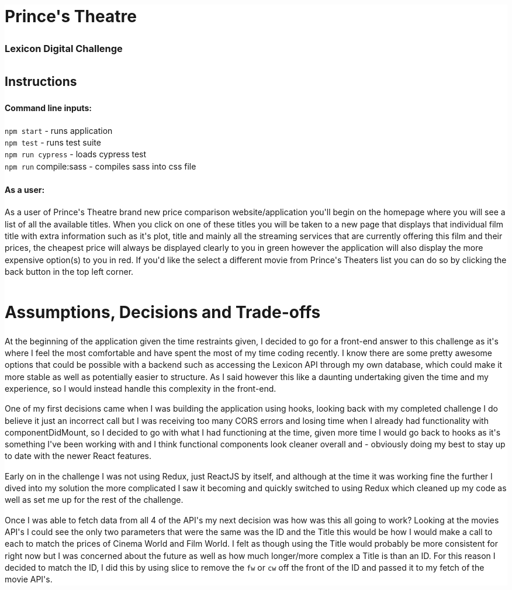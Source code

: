 # Prince's Theatre

### Lexicon Digital Challenge

## Instructions

#### Command line inputs:

`npm start` - runs application <br />
`npm test` - runs test suite <br />
`npm run cypress` - loads cypress test <br />
`npm run` compile:sass - compiles sass into css file <br />

#### As a user:

As a user of Prince's Theatre brand new price comparison website/application you'll begin on the homepage where you will see a list of all the available titles. When you click on one of these titles you will be taken to a new page that displays that individual film title with extra information such as it's plot, title and mainly all the streaming services that are currently offering this film and their prices, the cheapest price will always be displayed clearly to you in green however the application will also display the more expensive option(s) to you in red. If you'd like the select a different movie from Prince's Theaters list you can do so by clicking the back button in the top left corner.

# Assumptions, Decisions and Trade-offs

At the beginning of the application given the time restraints given, I decided to go for a front-end answer to this challenge as it's where I feel the most comfortable and have spent the most of my time coding recently. I know there are some pretty awesome options that could be possible with a backend such as accessing the Lexicon API through my own database, which could make it more stable as well as potentially easier to structure. As I said however this like a daunting undertaking given the time and my experience, so I would instead handle this complexity in the front-end. <br />

One of my first decisions came when I was building the application using hooks, looking back with my completed challenge I do believe it just an incorrect call but I was receiving too many CORS errors and losing time when I already had functionality with componentDidMount, so I decided to go with what I had functioning at the time, given more time I would go back to hooks as it's something I've been working with and I think functional components look cleaner overall and - obviously doing my best to stay up to date with the newer React features. <br />

Early on in the challenge I was not using Redux, just ReactJS by itself, and although at the time it was working fine the further I dived into my solution the more complicated I saw it becoming and quickly switched to using Redux which cleaned up my code as well as set me up for the rest of the challenge. <br />

Once I was able to fetch data from all 4 of the API's my next decision was how was this all going to work? Looking at the movies API's I could see the only two parameters that were the same was the ID and the Title this would be how I would make a call to each to match the prices of Cinema World and Film World. I felt as though using the Title would probably be more consistent for right now but I was concerned about the future as well as how much longer/more complex a Title is than an ID. For this reason I decided to match the ID, I did this by using slice to remove the `fw` or `cw` off the front of the ID and passed it to my fetch of the movie API's. <br />
